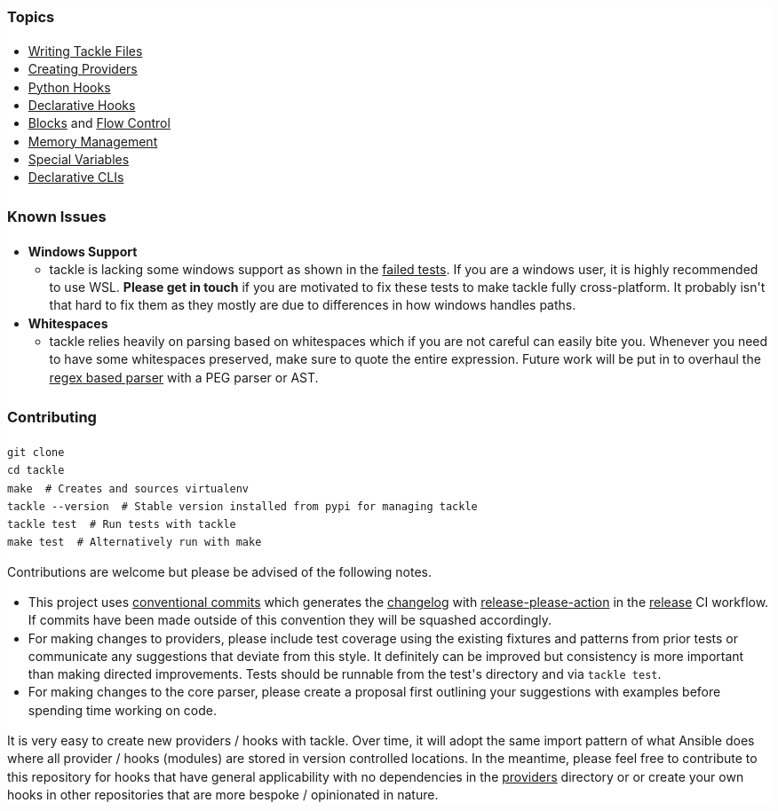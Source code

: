 [//]: # (- [Repo Management]&#40;&#41; - wip)

### Topics

- [Writing Tackle Files](https://sudoblockio.github.io/tackle/writing-tackle-files/)
- [Creating Providers](https://sudoblockio.github.io/tackle/creating-providers/)
- [Python Hooks](https://sudoblockio.github.io/tackle/python-hooks/)
- [Declarative Hooks](https://sudoblockio.github.io/tackle/declarative-hooks/)
- [Blocks](https://sudoblockio.github.io/tackle/writing-tackle-files/#blocks) and [Flow Control](https://sudoblockio.github.io/tackle/hook-methods/)
- [Memory Management](https://sudoblockio.github.io/tackle/memory-management/)
- [Special Variables](https://sudoblockio.github.io/tackle/special-variables/)
- [Declarative CLIs](https://sudoblockio.github.io/tackle/declarative-cli/)

### Known Issues

- **Windows Support**
  - tackle is lacking some windows support as shown in the [failed tests](https://github.com/sudoblockio/tackle/actions/workflows/main-windows.yml). If you are a windows user, it is highly recommended to use WSL. **Please get in touch** if you are motivated to fix these tests to make tackle fully cross-platform. It probably isn't that hard to fix them as they mostly are due to differences in how windows handles paths.
- **Whitespaces**
  - tackle relies heavily on parsing based on whitespaces which if you are not careful can easily bite you. Whenever you need to have some whitespaces preserved, make sure to quote the entire expression. Future work will be put in to overhaul the [regex based parser](https://github.com/sudoblockio/tackle/blob/main/tackle/utils/command.py#L52) with a PEG parser or AST.

### Contributing

```shell
git clone
cd tackle
make  # Creates and sources virtualenv
tackle --version  # Stable version installed from pypi for managing tackle
tackle test  # Run tests with tackle
make test  # Alternatively run with make
```
Contributions are welcome but please be advised of the following notes.

- This project uses [conventional commits](https://www.conventionalcommits.org/) which generates the [changelog](./CHANGELOG.md) with [release-please-action](https://github.com/google-github-actions/release-please-action) in the [release](https://github.com/sudoblockio/tackle/blob/main/.github/workflows/release.yml) CI workflow. If commits have been made outside of this convention they will be squashed accordingly.
- For making changes to providers, please include test coverage using the existing fixtures and patterns from prior tests or communicate any suggestions that deviate from this style. It definitely can be improved but consistency is more important than making directed improvements. Tests should be runnable from the test's directory and via `tackle test`.
- For making changes to the core parser, please create a proposal first outlining your suggestions with examples before spending time working on code.

It is very easy to create new providers / hooks with tackle. Over time, it will adopt the same import pattern of what Ansible does where all provider / hooks (modules) are stored in version controlled locations. In the meantime, please feel free to contribute to this repository for hooks that have general applicability with no dependencies in the [providers](providers) directory or  or create your own hooks in other repositories that are more bespoke / opinionated in nature.


[//]: # ([![main-tests]&#40;https://github.com/sudoblockio/tackle/actions/workflows/main.yml/badge.svg&#41;]&#40;https://github.com/sudoblockio/tackle/actions&#41;)
[//]: # (* [Slack]&#40;https://join.slack.com/t/slack-y748219/shared_invite/zt-1cqreswyd-5qDBE53QlY97mQOI6DhcKw&#41;)
[//]: # (- Declarative makefile alternatives for advanced toolchain management)